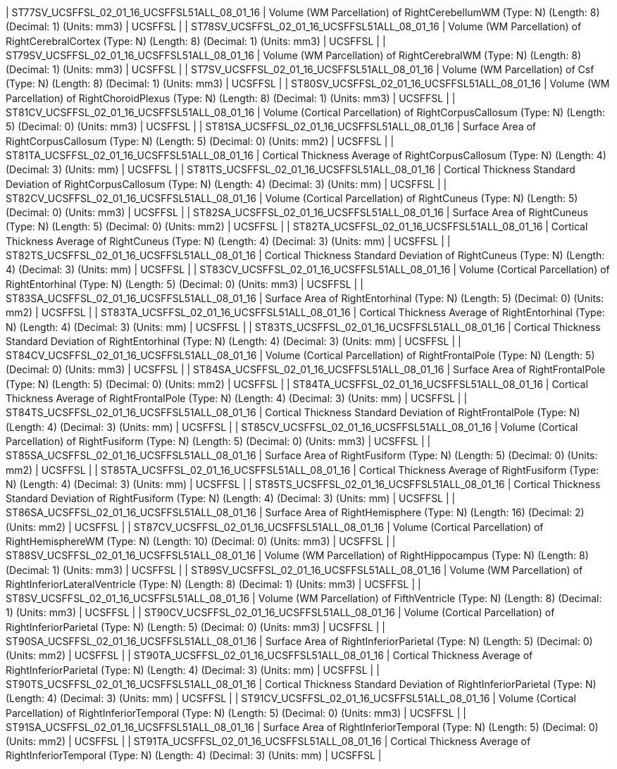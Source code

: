 | ST77SV_UCSFFSL_02_01_16_UCSFFSL51ALL_08_01_16 | Volume (WM Parcellation) of RightCerebellumWM (Type: N) (Length: 8) (Decimal: 1) (Units: mm3) | UCSFFSL |
| ST78SV_UCSFFSL_02_01_16_UCSFFSL51ALL_08_01_16 | Volume (WM Parcellation) of RightCerebralCortex (Type: N) (Length: 8) (Decimal: 1) (Units: mm3) | UCSFFSL |
| ST79SV_UCSFFSL_02_01_16_UCSFFSL51ALL_08_01_16 | Volume (WM Parcellation) of RightCerebralWM (Type: N) (Length: 8) (Decimal: 1) (Units: mm3) | UCSFFSL |
| ST7SV_UCSFFSL_02_01_16_UCSFFSL51ALL_08_01_16 | Volume (WM Parcellation) of Csf (Type: N) (Length: 8) (Decimal: 1) (Units: mm3) | UCSFFSL |
| ST80SV_UCSFFSL_02_01_16_UCSFFSL51ALL_08_01_16 | Volume (WM Parcellation) of RightChoroidPlexus (Type: N) (Length: 8) (Decimal: 1) (Units: mm3) | UCSFFSL |
| ST81CV_UCSFFSL_02_01_16_UCSFFSL51ALL_08_01_16 | Volume (Cortical Parcellation) of RightCorpusCallosum (Type: N) (Length: 5) (Decimal: 0) (Units: mm3) | UCSFFSL |
| ST81SA_UCSFFSL_02_01_16_UCSFFSL51ALL_08_01_16 | Surface Area of RightCorpusCallosum (Type: N) (Length: 5) (Decimal: 0) (Units: mm2) | UCSFFSL |
| ST81TA_UCSFFSL_02_01_16_UCSFFSL51ALL_08_01_16 | Cortical Thickness Average of RightCorpusCallosum (Type: N) (Length: 4) (Decimal: 3) (Units: mm) | UCSFFSL |
| ST81TS_UCSFFSL_02_01_16_UCSFFSL51ALL_08_01_16 | Cortical Thickness Standard Deviation of RightCorpusCallosum (Type: N) (Length: 4) (Decimal: 3) (Units: mm) | UCSFFSL |
| ST82CV_UCSFFSL_02_01_16_UCSFFSL51ALL_08_01_16 | Volume (Cortical Parcellation) of RightCuneus (Type: N) (Length: 5) (Decimal: 0) (Units: mm3) | UCSFFSL |
| ST82SA_UCSFFSL_02_01_16_UCSFFSL51ALL_08_01_16 | Surface Area of RightCuneus (Type: N) (Length: 5) (Decimal: 0) (Units: mm2) | UCSFFSL |
| ST82TA_UCSFFSL_02_01_16_UCSFFSL51ALL_08_01_16 | Cortical Thickness Average of RightCuneus (Type: N) (Length: 4) (Decimal: 3) (Units: mm) | UCSFFSL |
| ST82TS_UCSFFSL_02_01_16_UCSFFSL51ALL_08_01_16 | Cortical Thickness Standard Deviation of RightCuneus (Type: N) (Length: 4) (Decimal: 3) (Units: mm) | UCSFFSL |
| ST83CV_UCSFFSL_02_01_16_UCSFFSL51ALL_08_01_16 | Volume (Cortical Parcellation) of RightEntorhinal (Type: N) (Length: 5) (Decimal: 0) (Units: mm3) | UCSFFSL |
| ST83SA_UCSFFSL_02_01_16_UCSFFSL51ALL_08_01_16 | Surface Area of RightEntorhinal (Type: N) (Length: 5) (Decimal: 0) (Units: mm2) | UCSFFSL |
| ST83TA_UCSFFSL_02_01_16_UCSFFSL51ALL_08_01_16 | Cortical Thickness Average of RightEntorhinal (Type: N) (Length: 4) (Decimal: 3) (Units: mm) | UCSFFSL |
| ST83TS_UCSFFSL_02_01_16_UCSFFSL51ALL_08_01_16 | Cortical Thickness Standard Deviation of RightEntorhinal (Type: N) (Length: 4) (Decimal: 3) (Units: mm) | UCSFFSL |
| ST84CV_UCSFFSL_02_01_16_UCSFFSL51ALL_08_01_16 | Volume (Cortical Parcellation) of RightFrontalPole (Type: N) (Length: 5) (Decimal: 0) (Units: mm3) | UCSFFSL |
| ST84SA_UCSFFSL_02_01_16_UCSFFSL51ALL_08_01_16 | Surface Area of RightFrontalPole (Type: N) (Length: 5) (Decimal: 0) (Units: mm2) | UCSFFSL |
| ST84TA_UCSFFSL_02_01_16_UCSFFSL51ALL_08_01_16 | Cortical Thickness Average of RightFrontalPole (Type: N) (Length: 4) (Decimal: 3) (Units: mm) | UCSFFSL |
| ST84TS_UCSFFSL_02_01_16_UCSFFSL51ALL_08_01_16 | Cortical Thickness Standard Deviation of RightFrontalPole (Type: N) (Length: 4) (Decimal: 3) (Units: mm) | UCSFFSL |
| ST85CV_UCSFFSL_02_01_16_UCSFFSL51ALL_08_01_16 | Volume (Cortical Parcellation) of RightFusiform (Type: N) (Length: 5) (Decimal: 0) (Units: mm3) | UCSFFSL |
| ST85SA_UCSFFSL_02_01_16_UCSFFSL51ALL_08_01_16 | Surface Area of RightFusiform (Type: N) (Length: 5) (Decimal: 0) (Units: mm2) | UCSFFSL |
| ST85TA_UCSFFSL_02_01_16_UCSFFSL51ALL_08_01_16 | Cortical Thickness Average of RightFusiform (Type: N) (Length: 4) (Decimal: 3) (Units: mm) | UCSFFSL |
| ST85TS_UCSFFSL_02_01_16_UCSFFSL51ALL_08_01_16 | Cortical Thickness Standard Deviation of RightFusiform (Type: N) (Length: 4) (Decimal: 3) (Units: mm) | UCSFFSL |
| ST86SA_UCSFFSL_02_01_16_UCSFFSL51ALL_08_01_16 | Surface Area of RightHemisphere (Type: N) (Length: 16) (Decimal: 2) (Units: mm2) | UCSFFSL |
| ST87CV_UCSFFSL_02_01_16_UCSFFSL51ALL_08_01_16 | Volume (Cortical Parcellation) of RightHemisphereWM (Type: N) (Length: 10) (Decimal: 0) (Units: mm3) | UCSFFSL |
| ST88SV_UCSFFSL_02_01_16_UCSFFSL51ALL_08_01_16 | Volume (WM Parcellation) of RightHippocampus (Type: N) (Length: 8) (Decimal: 1) (Units: mm3) | UCSFFSL |
| ST89SV_UCSFFSL_02_01_16_UCSFFSL51ALL_08_01_16 | Volume (WM Parcellation) of RightInferiorLateralVentricle (Type: N) (Length: 8) (Decimal: 1) (Units: mm3) | UCSFFSL |
| ST8SV_UCSFFSL_02_01_16_UCSFFSL51ALL_08_01_16 | Volume (WM Parcellation) of FifthVentricle (Type: N) (Length: 8) (Decimal: 1) (Units: mm3) | UCSFFSL |
| ST90CV_UCSFFSL_02_01_16_UCSFFSL51ALL_08_01_16 | Volume (Cortical Parcellation) of RightInferiorParietal (Type: N) (Length: 5) (Decimal: 0) (Units: mm3) | UCSFFSL |
| ST90SA_UCSFFSL_02_01_16_UCSFFSL51ALL_08_01_16 | Surface Area of RightInferiorParietal (Type: N) (Length: 5) (Decimal: 0) (Units: mm2) | UCSFFSL |
| ST90TA_UCSFFSL_02_01_16_UCSFFSL51ALL_08_01_16 | Cortical Thickness Average of RightInferiorParietal (Type: N) (Length: 4) (Decimal: 3) (Units: mm) | UCSFFSL |
| ST90TS_UCSFFSL_02_01_16_UCSFFSL51ALL_08_01_16 | Cortical Thickness Standard Deviation of RightInferiorParietal (Type: N) (Length: 4) (Decimal: 3) (Units: mm) | UCSFFSL |
| ST91CV_UCSFFSL_02_01_16_UCSFFSL51ALL_08_01_16 | Volume (Cortical Parcellation) of RightInferiorTemporal (Type: N) (Length: 5) (Decimal: 0) (Units: mm3) | UCSFFSL |
| ST91SA_UCSFFSL_02_01_16_UCSFFSL51ALL_08_01_16 | Surface Area of RightInferiorTemporal (Type: N) (Length: 5) (Decimal: 0) (Units: mm2) | UCSFFSL |
| ST91TA_UCSFFSL_02_01_16_UCSFFSL51ALL_08_01_16 | Cortical Thickness Average of RightInferiorTemporal (Type: N) (Length: 4) (Decimal: 3) (Units: mm) | UCSFFSL |